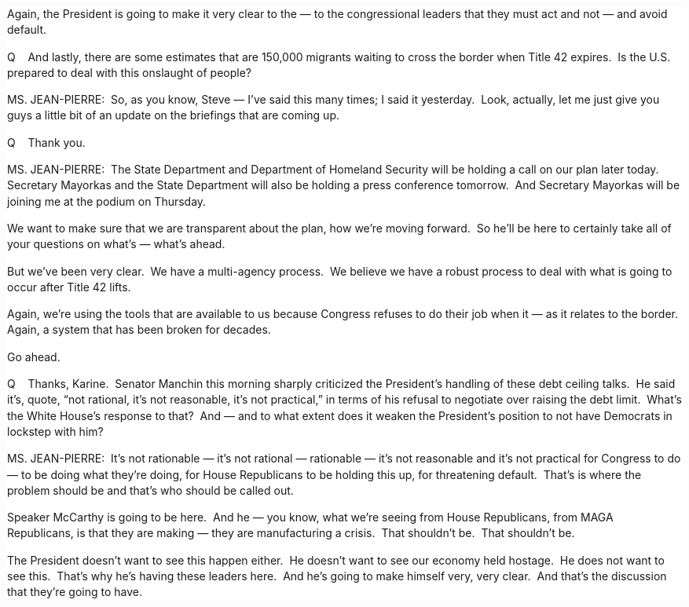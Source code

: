 Again, the President is going to make it very clear to the — to the
congressional leaders that they must act and not — and avoid default.

Q    And lastly, there are some estimates that are 150,000 migrants
waiting to cross the border when Title 42 expires.  Is the U.S. prepared
to deal with this onslaught of people?

MS. JEAN-PIERRE:  So, as you know, Steve — I’ve said this many times; I
said it yesterday.  Look, actually, let me just give you guys a little
bit of an update on the briefings that are coming up.

Q    Thank you.

MS. JEAN-PIERRE:  The State Department and Department of Homeland
Security will be holding a call on our plan later today.  Secretary
Mayorkas and the State Department will also be holding a press
conference tomorrow.  And Secretary Mayorkas will be joining me at the
podium on Thursday.

We want to make sure that we are transparent about the plan, how we’re
moving forward.  So he’ll be here to certainly take all of your
questions on what’s — what’s ahead.

But we’ve been very clear.  We have a multi-agency process.  We believe
we have a robust process to deal with what is going to occur after Title
42 lifts.

Again, we’re using the tools that are available to us because Congress
refuses to do their job when it — as it relates to the border.  Again, a
system that has been broken for decades.

Go ahead.

Q    Thanks, Karine.  Senator Manchin this morning sharply criticized
the President’s handling of these debt ceiling talks.  He said it’s,
quote, “not rational, it’s not reasonable, it’s not practical,” in terms
of his refusal to negotiate over raising the debt limit.  What’s the
White House’s response to that?  And — and to what extent does it weaken
the President’s position to not have Democrats in lockstep with him?

MS. JEAN-PIERRE:  It’s not rationable — it’s not rational — rationable —
it’s not reasonable and it’s not practical for Congress to do — to be
doing what they’re doing, for House Republicans to be holding this up,
for threatening default.  That’s is where the problem should be and
that’s who should be called out.

Speaker McCarthy is going to be here.  And he — you know, what we’re
seeing from House Republicans, from MAGA Republicans, is that they are
making — they are manufacturing a crisis.  That shouldn’t be.  That
shouldn’t be. 

The President doesn’t want to see this happen either.  He doesn’t want
to see our economy held hostage.  He does not want to see this.  That’s
why he’s having these leaders here.  And he’s going to make himself
very, very clear.  And that’s the discussion that they’re going to
have. 
